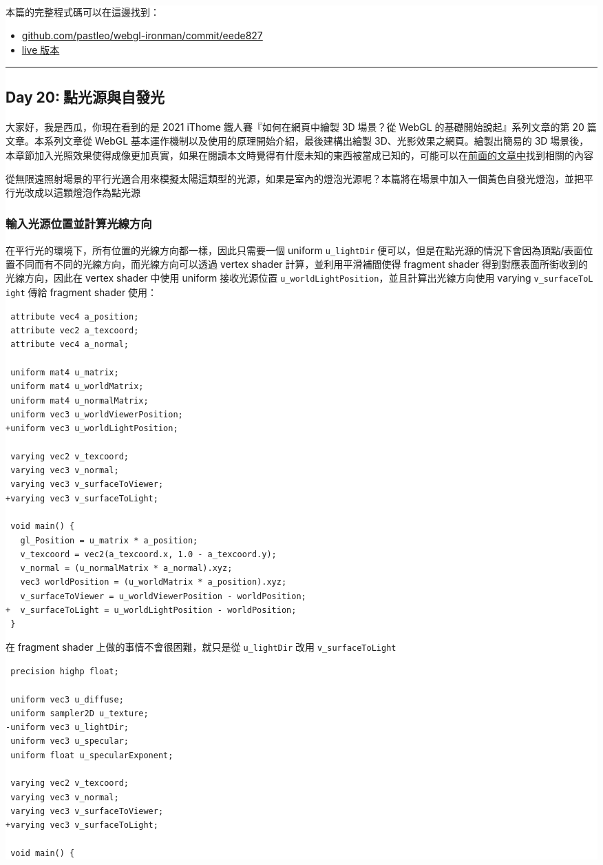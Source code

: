 本篇的完整程式碼可以在這邊找到：

* [github.com/pastleo/webgl-ironman/commit/eede827](https://github.com/pastleo/webgl-ironman/commit/eede827f74a5c41444a3375e5318a49556d16a86)
* [live 版本](https://static.pastleo.me/webgl-ironman/commits/eede827f74a5c41444a3375e5318a49556d16a86/04-lighting.html)

---

## Day 20: 點光源與自發光

大家好，我是西瓜，你現在看到的是 2021 iThome 鐵人賽『如何在網頁中繪製 3D 場景？從 WebGL 的基礎開始說起』系列文章的第 20 篇文章。本系列文章從 WebGL 基本運作機制以及使用的原理開始介紹，最後建構出繪製 3D、光影效果之網頁。繪製出簡易的 3D 場景後，本章節加入光照效果使得成像更加真實，如果在閱讀本文時覺得有什麼未知的東西被當成已知的，可能可以在[前面的文章中](https://ithelp.ithome.com.tw/users/20140099/ironman/3929)找到相關的內容

從無限遠照射場景的平行光適合用來模擬太陽這類型的光源，如果是室內的燈泡光源呢？本篇將在場景中加入一個黃色自發光燈泡，並把平行光改成以這顆燈泡作為點光源

### 輸入光源位置並計算光線方向

在平行光的環境下，所有位置的光線方向都一樣，因此只需要一個 uniform `u_lightDir` 便可以，但是在點光源的情況下會因為頂點/表面位置不同而有不同的光線方向，而光線方向可以透過 vertex shader 計算，並利用平滑補間使得 fragment shader 得到對應表面所街收到的光線方向，因此在 vertex shader 中使用 uniform 接收光源位置 `u_worldLightPosition`，並且計算出光線方向使用 varying `v_surfaceToLight` 傳給 fragment shader 使用：


```diff=
 attribute vec4 a_position;
 attribute vec2 a_texcoord;
 attribute vec4 a_normal;

 uniform mat4 u_matrix;
 uniform mat4 u_worldMatrix;
 uniform mat4 u_normalMatrix;
 uniform vec3 u_worldViewerPosition;
+uniform vec3 u_worldLightPosition;
  
 varying vec2 v_texcoord;
 varying vec3 v_normal;
 varying vec3 v_surfaceToViewer;
+varying vec3 v_surfaceToLight;

 void main() {
   gl_Position = u_matrix * a_position;
   v_texcoord = vec2(a_texcoord.x, 1.0 - a_texcoord.y);
   v_normal = (u_normalMatrix * a_normal).xyz;
   vec3 worldPosition = (u_worldMatrix * a_position).xyz;
   v_surfaceToViewer = u_worldViewerPosition - worldPosition;
+  v_surfaceToLight = u_worldLightPosition - worldPosition;
 }
```

在 fragment shader 上做的事情不會很困難，就只是從 `u_lightDir` 改用 `v_surfaceToLight`

```diff=
 precision highp float;

 uniform vec3 u_diffuse;
 uniform sampler2D u_texture;
-uniform vec3 u_lightDir;
 uniform vec3 u_specular;
 uniform float u_specularExponent;
  
 varying vec2 v_texcoord;
 varying vec3 v_normal;
 varying vec3 v_surfaceToViewer;
+varying vec3 v_surfaceToLight;
  
 void main() {
```